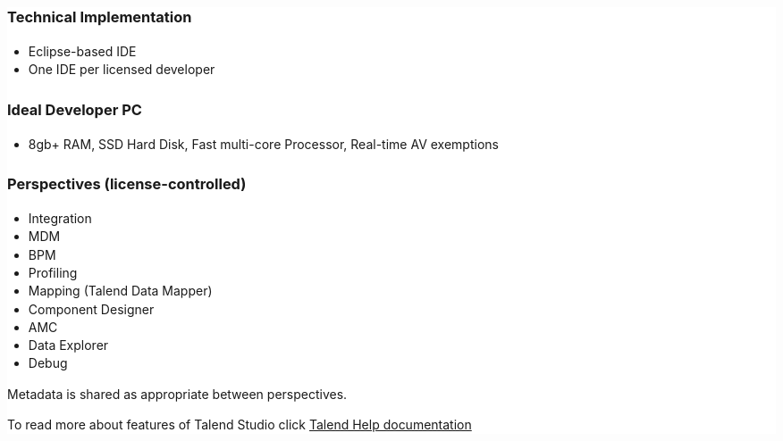 ### Technical Implementation
- Eclipse-based IDE 
- One IDE per licensed developer

### Ideal Developer PC
- 8gb+ RAM, SSD Hard Disk, Fast multi-core Processor, Real-time AV exemptions

### Perspectives (license-controlled)
- Integration
- MDM
- BPM
- Profiling
- Mapping (Talend Data Mapper)
- Component Designer
- AMC
- Data Explorer
- Debug

Metadata is shared as appropriate between perspectives.

To read more about features of Talend Studio click <a href="https://help.talend.com/reader/fE51zt3EBkq3lp1Op6DPEw/iCHjC4bCsOZAf858mPIslg" target="_blank">Talend Help documentation</a>



